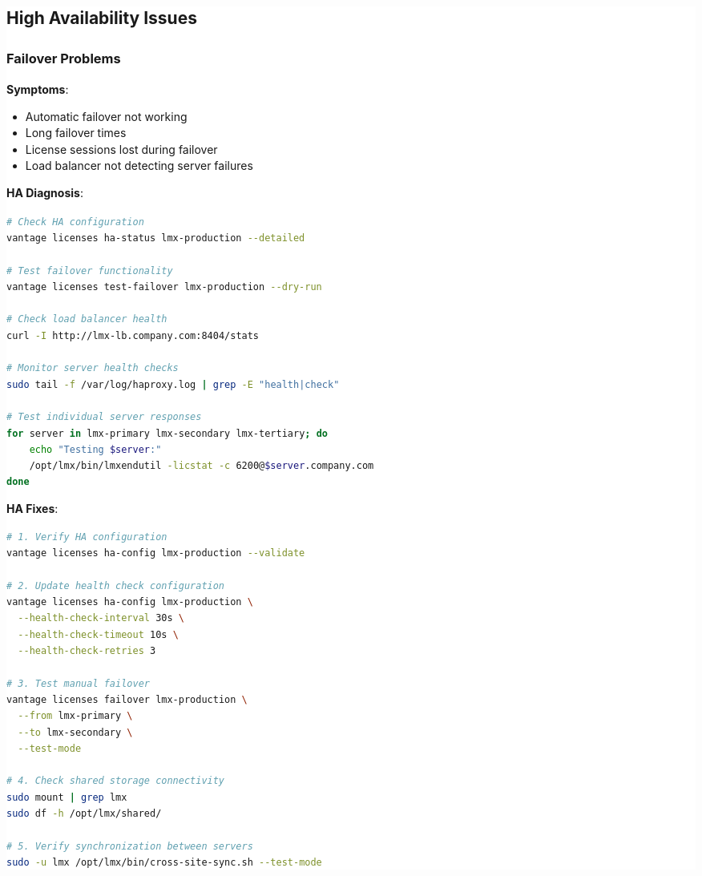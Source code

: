 ```bash
```

## High Availability Issues

### Failover Problems

**Symptoms**:
- Automatic failover not working
- Long failover times
- License sessions lost during failover
- Load balancer not detecting server failures

**HA Diagnosis**:
```bash
# Check HA configuration
vantage licenses ha-status lmx-production --detailed

# Test failover functionality
vantage licenses test-failover lmx-production --dry-run

# Check load balancer health
curl -I http://lmx-lb.company.com:8404/stats

# Monitor server health checks
sudo tail -f /var/log/haproxy.log | grep -E "health|check"

# Test individual server responses
for server in lmx-primary lmx-secondary lmx-tertiary; do
    echo "Testing $server:"
    /opt/lmx/bin/lmxendutil -licstat -c 6200@$server.company.com
done
```

**HA Fixes**:
```bash
# 1. Verify HA configuration
vantage licenses ha-config lmx-production --validate

# 2. Update health check configuration
vantage licenses ha-config lmx-production \
  --health-check-interval 30s \
  --health-check-timeout 10s \
  --health-check-retries 3

# 3. Test manual failover
vantage licenses failover lmx-production \
  --from lmx-primary \
  --to lmx-secondary \
  --test-mode

# 4. Check shared storage connectivity
sudo mount | grep lmx
sudo df -h /opt/lmx/shared/

# 5. Verify synchronization between servers
sudo -u lmx /opt/lmx/bin/cross-site-sync.sh --test-mode
```
